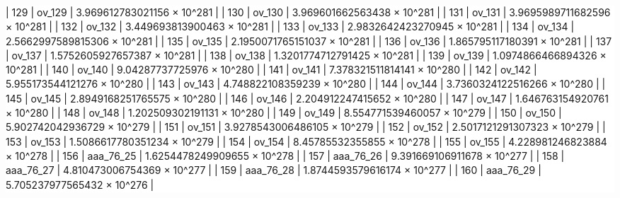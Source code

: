| 129 | ov_129 | 3.969612783021156 × 10^281 |
| 130 | ov_130 | 3.969601662563438 × 10^281 |
| 131 | ov_131 | 3.9695989711682596 × 10^281 |
| 132 | ov_132 | 3.449693813900463 × 10^281 |
| 133 | ov_133 | 2.9832642423270945 × 10^281 |
| 134 | ov_134 | 2.5662997589815306 × 10^281 |
| 135 | ov_135 | 2.1950071765151037 × 10^281 |
| 136 | ov_136 | 1.865795117180391 × 10^281 |
| 137 | ov_137 | 1.5752605927657387 × 10^281 |
| 138 | ov_138 | 1.3201774712791425 × 10^281 |
| 139 | ov_139 | 1.0974866466894326 × 10^281 |
| 140 | ov_140 | 9.04287737725976 × 10^280 |
| 141 | ov_141 | 7.378321511814141 × 10^280 |
| 142 | ov_142 | 5.955173544121276 × 10^280 |
| 143 | ov_143 | 4.748822108359239 × 10^280 |
| 144 | ov_144 | 3.7360324122516266 × 10^280 |
| 145 | ov_145 | 2.8949168251765575 × 10^280 |
| 146 | ov_146 | 2.204912247415652 × 10^280 |
| 147 | ov_147 | 1.646763154920761 × 10^280 |
| 148 | ov_148 | 1.202509302191131 × 10^280 |
| 149 | ov_149 | 8.554771539460057 × 10^279 |
| 150 | ov_150 | 5.902742042936729 × 10^279 |
| 151 | ov_151 | 3.9278543006486105 × 10^279 |
| 152 | ov_152 | 2.5017121291307323 × 10^279 |
| 153 | ov_153 | 1.5086617780351234 × 10^279 |
| 154 | ov_154 | 8.45785532355855 × 10^278 |
| 155 | ov_155 | 4.228981246823884 × 10^278 |
| 156 | aaa_76_25 | 1.6254478249909655 × 10^278 |
| 157 | aaa_76_26 | 9.391669106911678 × 10^277 |
| 158 | aaa_76_27 | 4.810473006754369 × 10^277 |
| 159 | aaa_76_28 | 1.8744593579616174 × 10^277 |
| 160 | aaa_76_29 | 5.705237977565432 × 10^276 |
